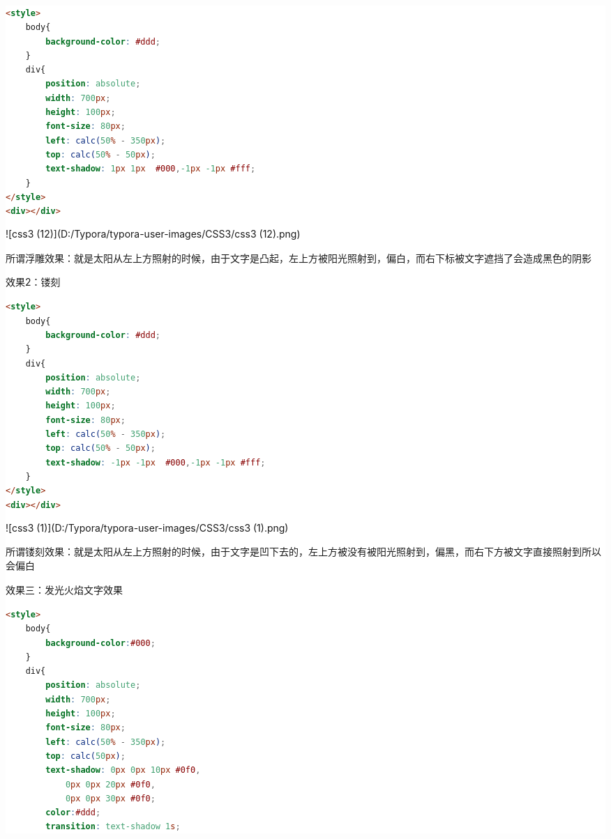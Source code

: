 ```html
<style>
    body{
        background-color: #ddd;
    }
    div{
        position: absolute;
        width: 700px;
        height: 100px;
        font-size: 80px;
        left: calc(50% - 350px);
        top: calc(50% - 50px);
        text-shadow: 1px 1px  #000,-1px -1px #fff;
    }
</style>
<div></div>
```

![css3 (12)](D:/Typora/typora-user-images/CSS3/css3 (12).png)



所谓浮雕效果：就是太阳从左上方照射的时候，由于文字是凸起，左上方被阳光照射到，偏白，而右下标被文字遮挡了会造成黑色的阴影

效果2：镂刻

```html
<style>
    body{
        background-color: #ddd;
    }
    div{
        position: absolute;
        width: 700px;
        height: 100px;
        font-size: 80px;
        left: calc(50% - 350px);
        top: calc(50% - 50px);
        text-shadow: -1px -1px  #000,-1px -1px #fff;
    }
</style>
<div></div>
```

![css3 (1)](D:/Typora/typora-user-images/CSS3/css3 (1).png)



所谓镂刻效果：就是太阳从左上方照射的时候，由于文字是凹下去的，左上方被没有被阳光照射到，偏黑，而右下方被文字直接照射到所以会偏白

效果三：发光火焰文字效果

```html
<style>
    body{
        background-color:#000;
    }
    div{
        position: absolute;
        width: 700px;
        height: 100px;
        font-size: 80px;
        left: calc(50% - 350px);
        top: calc(50px);
        text-shadow: 0px 0px 10px #0f0,
            0px 0px 20px #0f0,
            0px 0px 30px #0f0;
        color:#ddd;
        transition: text-shadow 1s;
```